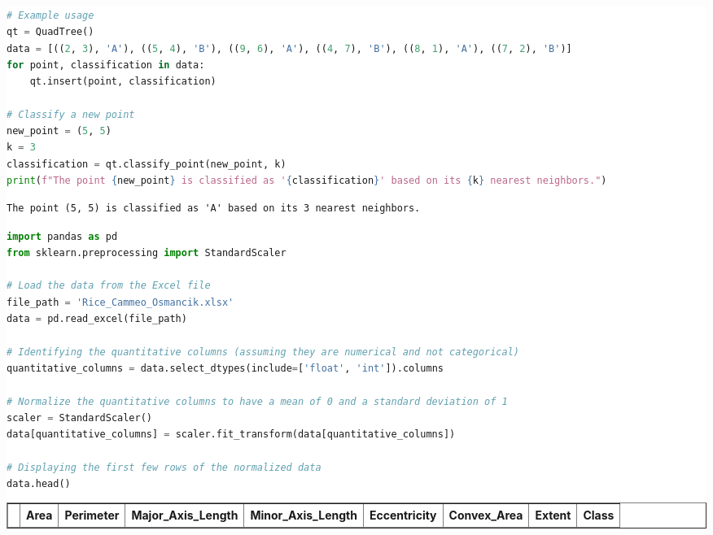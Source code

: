 
```python
# Example usage
qt = QuadTree()
data = [((2, 3), 'A'), ((5, 4), 'B'), ((9, 6), 'A'), ((4, 7), 'B'), ((8, 1), 'A'), ((7, 2), 'B')]
for point, classification in data:
    qt.insert(point, classification)

# Classify a new point
new_point = (5, 5)
k = 3
classification = qt.classify_point(new_point, k)
print(f"The point {new_point} is classified as '{classification}' based on its {k} nearest neighbors.")
```

    The point (5, 5) is classified as 'A' based on its 3 nearest neighbors.



```python
import pandas as pd
from sklearn.preprocessing import StandardScaler

# Load the data from the Excel file
file_path = 'Rice_Cammeo_Osmancik.xlsx'
data = pd.read_excel(file_path)

# Identifying the quantitative columns (assuming they are numerical and not categorical)
quantitative_columns = data.select_dtypes(include=['float', 'int']).columns

# Normalize the quantitative columns to have a mean of 0 and a standard deviation of 1
scaler = StandardScaler()
data[quantitative_columns] = scaler.fit_transform(data[quantitative_columns])

# Displaying the first few rows of the normalized data
data.head()
```




<div>
<style scoped>
    .dataframe tbody tr th:only-of-type {
        vertical-align: middle;
    }

    .dataframe tbody tr th {
        vertical-align: top;
    }

    .dataframe thead th {
        text-align: right;
    }
</style>
<table border="1" class="dataframe">
  <thead>
    <tr style="text-align: right;">
      <th></th>
      <th>Area</th>
      <th>Perimeter</th>
      <th>Major_Axis_Length</th>
      <th>Minor_Axis_Length</th>
      <th>Eccentricity</th>
      <th>Convex_Area</th>
      <th>Extent</th>
      <th>Class</th>
    </tr>